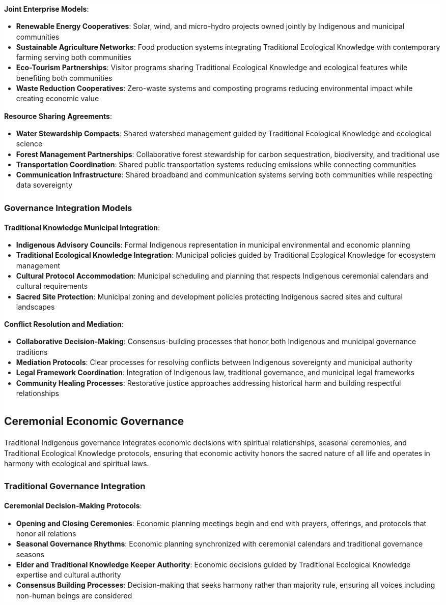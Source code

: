 **Joint Enterprise Models**:
- **Renewable Energy Cooperatives**: Solar, wind, and micro-hydro projects owned jointly by Indigenous and municipal communities
- **Sustainable Agriculture Networks**: Food production systems integrating Traditional Ecological Knowledge with contemporary farming serving both communities
- **Eco-Tourism Partnerships**: Visitor programs sharing Traditional Ecological Knowledge and ecological features while benefiting both communities
- **Waste Reduction Cooperatives**: Zero-waste systems and composting programs reducing environmental impact while creating economic value

**Resource Sharing Agreements**:
- **Water Stewardship Compacts**: Shared watershed management guided by Traditional Ecological Knowledge and ecological science
- **Forest Management Partnerships**: Collaborative forest stewardship for carbon sequestration, biodiversity, and traditional use
- **Transportation Coordination**: Shared public transportation systems reducing emissions while connecting communities
- **Communication Infrastructure**: Shared broadband and communication systems serving both communities while respecting data sovereignty

### Governance Integration Models

**Traditional Knowledge Municipal Integration**:
- **Indigenous Advisory Councils**: Formal Indigenous representation in municipal environmental and economic planning
- **Traditional Ecological Knowledge Integration**: Municipal policies guided by Traditional Ecological Knowledge for ecosystem management
- **Cultural Protocol Accommodation**: Municipal scheduling and planning that respects Indigenous ceremonial calendars and cultural requirements
- **Sacred Site Protection**: Municipal zoning and development policies protecting Indigenous sacred sites and cultural landscapes

**Conflict Resolution and Mediation**:
- **Collaborative Decision-Making**: Consensus-building processes that honor both Indigenous and municipal governance traditions
- **Mediation Protocols**: Clear processes for resolving conflicts between Indigenous sovereignty and municipal authority
- **Legal Framework Coordination**: Integration of Indigenous law, traditional governance, and municipal legal frameworks
- **Community Healing Processes**: Restorative justice approaches addressing historical harm and building respectful relationships

## <a id="ceremonial-economic-governance"></a>Ceremonial Economic Governance

Traditional Indigenous governance integrates economic decisions with spiritual relationships, seasonal ceremonies, and Traditional Ecological Knowledge protocols, ensuring that economic activity honors the sacred nature of all life and operates in harmony with ecological and spiritual laws.

### Traditional Governance Integration

**Ceremonial Decision-Making Protocols**:
- **Opening and Closing Ceremonies**: Economic planning meetings begin and end with prayers, offerings, and protocols that honor all relations
- **Seasonal Governance Rhythms**: Economic planning synchronized with ceremonial calendars and traditional governance seasons
- **Elder and Traditional Knowledge Keeper Authority**: Economic decisions guided by Traditional Ecological Knowledge expertise and cultural authority
- **Consensus Building Processes**: Decision-making that seeks harmony rather than majority rule, ensuring all voices including non-human beings are considered
